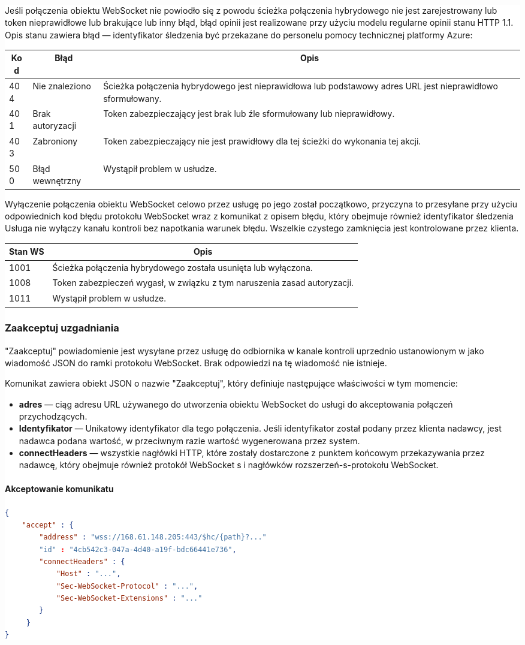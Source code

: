 Jeśli połączenia obiektu WebSocket nie powiodło się z powodu ścieżka połączenia hybrydowego nie jest zarejestrowany lub token nieprawidłowe lub brakujące lub inny błąd, błąd opinii jest realizowane przy użyciu modelu regularne opinii stanu HTTP 1.1. Opis stanu zawiera błąd — identyfikator śledzenia być przekazane do personelu pomocy technicznej platformy Azure:

| Kod | Błąd | Opis |
| --- | --- | --- |
| 404 |Nie znaleziono |Ścieżka połączenia hybrydowego jest nieprawidłowa lub podstawowy adres URL jest nieprawidłowo sformułowany. |
| 401 |Brak autoryzacji |Token zabezpieczający jest brak lub źle sformułowany lub nieprawidłowy. |
| 403 |Zabroniony |Token zabezpieczający nie jest prawidłowy dla tej ścieżki do wykonania tej akcji. |
| 500 |Błąd wewnętrzny |Wystąpił problem w usłudze. |

Wyłączenie połączenia obiektu WebSocket celowo przez usługę po jego został początkowo, przyczyna to przesyłane przy użyciu odpowiednich kod błędu protokołu WebSocket wraz z komunikat z opisem błędu, który obejmuje również identyfikator śledzenia Usługa nie wyłączy kanału kontroli bez napotkania warunek błędu. Wszelkie czystego zamknięcia jest kontrolowane przez klienta.

| Stan WS | Opis |
| --- | --- |
| 1001 |Ścieżka połączenia hybrydowego została usunięta lub wyłączona. |
| 1008 |Token zabezpieczeń wygasł, w związku z tym naruszenia zasad autoryzacji. |
| 1011 |Wystąpił problem w usłudze. |

### <a name="accept-handshake"></a>Zaakceptuj uzgadniania
"Zaakceptuj" powiadomienie jest wysyłane przez usługę do odbiornika w kanale kontroli uprzednio ustanowionym w jako wiadomość JSON do ramki protokołu WebSocket. Brak odpowiedzi na tę wiadomość nie istnieje.

Komunikat zawiera obiekt JSON o nazwie "Zaakceptuj", który definiuje następujące właściwości w tym momencie:

* **adres** — ciąg adresu URL używanego do utworzenia obiektu WebSocket do usługi do akceptowania połączeń przychodzących.
* **Identyfikator** — Unikatowy identyfikator dla tego połączenia. Jeśli identyfikator został podany przez klienta nadawcy, jest nadawca podana wartość, w przeciwnym razie wartość wygenerowana przez system.
* **connectHeaders** — wszystkie nagłówki HTTP, które zostały dostarczone z punktem końcowym przekazywania przez nadawcę, który obejmuje również protokół WebSocket s i nagłówków rozszerzeń-s-protokołu WebSocket.

#### <a name="accept-message"></a>Akceptowanie komunikatu

```json
{                                                           
    "accept" : {
        "address" : "wss://168.61.148.205:443/$hc/{path}?..."    
        "id" : "4cb542c3-047a-4d40-a19f-bdc66441e736",  
        "connectHeaders" : {                                         
            "Host" : "...",                                                
            "Sec-WebSocket-Protocol" : "...",                              
            "Sec-WebSocket-Extensions" : "..."                             
        }                                                            
     }                                                         
}
```
